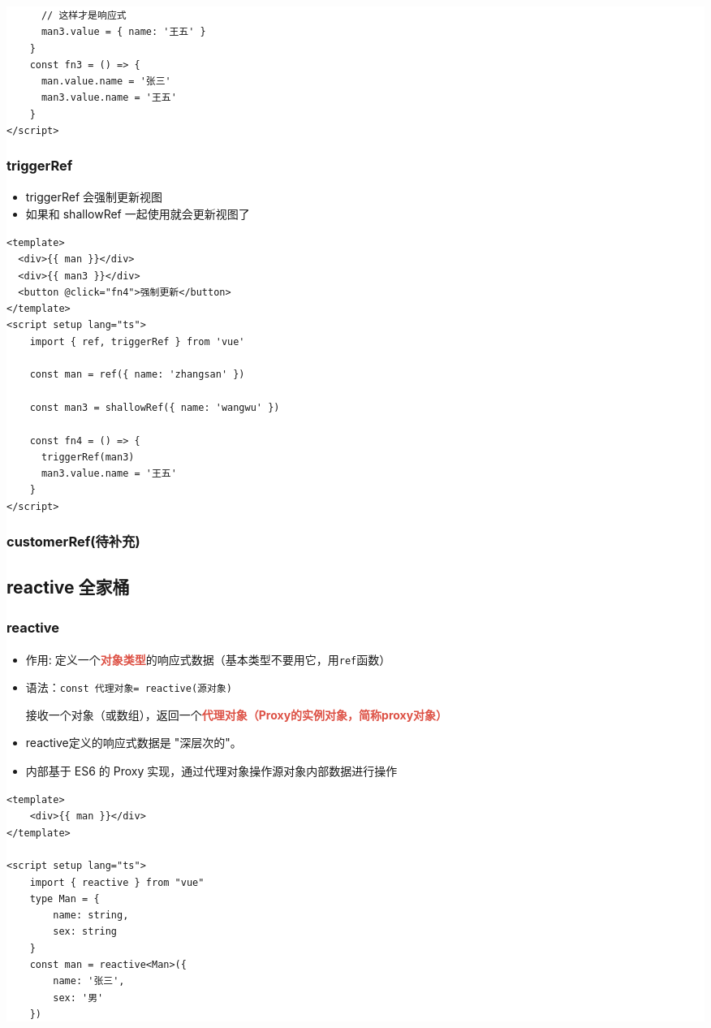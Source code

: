 ```vue
      // 这样才是响应式
      man3.value = { name: '王五' }
    }
    const fn3 = () => {
      man.value.name = '张三'
      man3.value.name = '王五'
    }
</script>
```

### triggerRef

- triggerRef 会强制更新视图
- 如果和 shallowRef 一起使用就会更新视图了

```vue
<template>
  <div>{{ man }}</div>
  <div>{{ man3 }}</div>
  <button @click="fn4">强制更新</button>
</template>
<script setup lang="ts">
    import { ref, triggerRef } from 'vue'

    const man = ref({ name: 'zhangsan' })

    const man3 = shallowRef({ name: 'wangwu' })

    const fn4 = () => {
      triggerRef(man3)
      man3.value.name = '王五'  
    }
</script>
```

### customerRef(待补充)

## reactive 全家桶

### reactive

- 作用: 定义一个<strong style="color:#DD5145">对象类型</strong>的响应式数据（基本类型不要用它，用```ref```函数）

- 语法：```const 代理对象= reactive(源对象)```

  接收一个对象（或数组），返回一个<strong style="color:#DD5145">代理对象（Proxy的实例对象，简称proxy对象）</strong>

- reactive定义的响应式数据是 "深层次的"。

- 内部基于 ES6 的 Proxy 实现，通过代理对象操作源对象内部数据进行操作

```vue
<template>
    <div>{{ man }}</div>
</template>

<script setup lang="ts">
    import { reactive } from "vue"
    type Man = {
        name: string,
        sex: string
    }
    const man = reactive<Man>({
        name: '张三',
        sex: '男'
    })
```